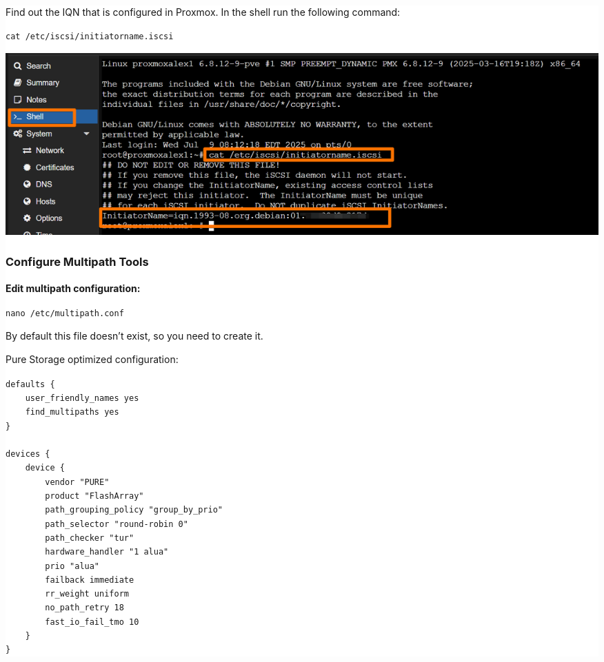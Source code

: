 
Find out the IQN that is configured in Proxmox. In the shell run the following command:


```
cat /etc/iscsi/initiatorname.iscsi 
```



![Screenshot](/assets/images/nested-proxmox/image25.png "image_tooltip")



### Configure Multipath Tools

**Edit multipath configuration:**


```
nano /etc/multipath.conf
```


By default this file doesn’t exist, so you need to create it.

Pure Storage optimized configuration:


```
defaults {
    user_friendly_names yes
    find_multipaths yes
}

devices {
    device {
        vendor "PURE"
        product "FlashArray"
        path_grouping_policy "group_by_prio"
        path_selector "round-robin 0"
        path_checker "tur"
        hardware_handler "1 alua"
        prio "alua"
        failback immediate
        rr_weight uniform
        no_path_retry 18
        fast_io_fail_tmo 10
    }
}
```
